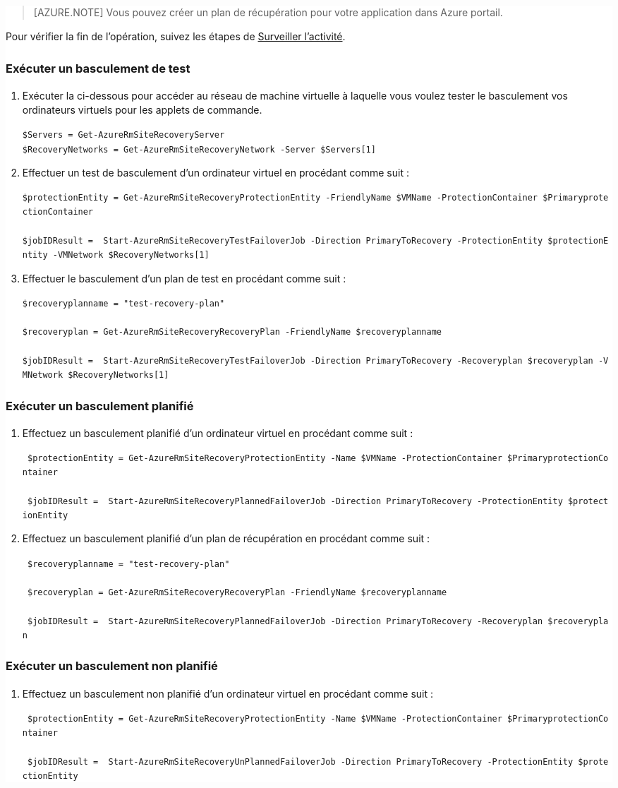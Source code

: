 > [AZURE.NOTE] Vous pouvez créer un plan de récupération pour votre application dans Azure portail.

Pour vérifier la fin de l’opération, suivez les étapes de [Surveiller l’activité](#monitor).


### <a name="run-a-test-failover"></a>Exécuter un basculement de test

1.  Exécuter la ci-dessous pour accéder au réseau de machine virtuelle à laquelle vous voulez tester le basculement vos ordinateurs virtuels pour les applets de commande.

        $Servers = Get-AzureRmSiteRecoveryServer
        $RecoveryNetworks = Get-AzureRmSiteRecoveryNetwork -Server $Servers[1]

2.  Effectuer un test de basculement d’un ordinateur virtuel en procédant comme suit :
    
        $protectionEntity = Get-AzureRmSiteRecoveryProtectionEntity -FriendlyName $VMName -ProtectionContainer $PrimaryprotectionContainer

        $jobIDResult =  Start-AzureRmSiteRecoveryTestFailoverJob -Direction PrimaryToRecovery -ProtectionEntity $protectionEntity -VMNetwork $RecoveryNetworks[1] 

2.  Effectuer le basculement d’un plan de test en procédant comme suit :
    
        $recoveryplanname = "test-recovery-plan"

        $recoveryplan = Get-AzureRmSiteRecoveryRecoveryPlan -FriendlyName $recoveryplanname

        $jobIDResult =  Start-AzureRmSiteRecoveryTestFailoverJob -Direction PrimaryToRecovery -Recoveryplan $recoveryplan -VMNetwork $RecoveryNetworks[1] 

### <a name="run-a-planned-failover"></a>Exécuter un basculement planifié

1. Effectuez un basculement planifié d’un ordinateur virtuel en procédant comme suit :
    
        $protectionEntity = Get-AzureRmSiteRecoveryProtectionEntity -Name $VMName -ProtectionContainer $PrimaryprotectionContainer

        $jobIDResult =  Start-AzureRmSiteRecoveryPlannedFailoverJob -Direction PrimaryToRecovery -ProtectionEntity $protectionEntity

2. Effectuez un basculement planifié d’un plan de récupération en procédant comme suit :
    
        $recoveryplanname = "test-recovery-plan"

        $recoveryplan = Get-AzureRmSiteRecoveryRecoveryPlan -FriendlyName $recoveryplanname

        $jobIDResult =  Start-AzureRmSiteRecoveryPlannedFailoverJob -Direction PrimaryToRecovery -Recoveryplan $recoveryplan

### <a name="run-an-unplanned-failover"></a>Exécuter un basculement non planifié

1. Effectuez un basculement non planifié d’un ordinateur virtuel en procédant comme suit :
        
        $protectionEntity = Get-AzureRmSiteRecoveryProtectionEntity -Name $VMName -ProtectionContainer $PrimaryprotectionContainer

        $jobIDResult =  Start-AzureRmSiteRecoveryUnPlannedFailoverJob -Direction PrimaryToRecovery -ProtectionEntity $protectionEntity 
